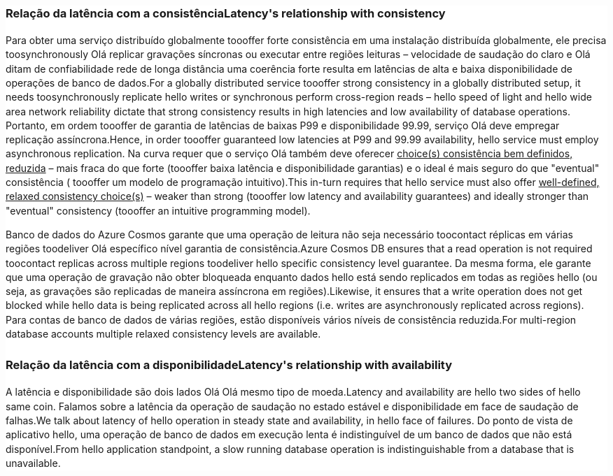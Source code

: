 ### <span data-ttu-id="057d1-199"><a id="LatencyAndConsistency"></a>Relação da latência com a consistência</span><span class="sxs-lookup"><span data-stu-id="057d1-199"><a id="LatencyAndConsistency"></a>Latency's relationship with consistency</span></span> 
<span data-ttu-id="057d1-200">Para obter uma serviço distribuído globalmente toooffer forte consistência em uma instalação distribuída globalmente, ele precisa toosynchronously Olá replicar gravações síncronas ou executar entre regiões leituras – velocidade de saudação do claro e Olá ditam de confiabilidade rede de longa distância uma coerência forte resulta em latências de alta e baixa disponibilidade de operações de banco de dados.</span><span class="sxs-lookup"><span data-stu-id="057d1-200">For a globally distributed service toooffer strong consistency in a globally distributed setup, it needs toosynchronously replicate hello writes or synchronous perform cross-region reads – hello speed of light and hello wide area network reliability dictate that strong consistency results in high latencies and low availability of database operations.</span></span> <span data-ttu-id="057d1-201">Portanto, em ordem toooffer de garantia de latências de baixas P99 e disponibilidade 99.99, serviço Olá deve empregar replicação assíncrona.</span><span class="sxs-lookup"><span data-stu-id="057d1-201">Hence, in order toooffer guaranteed low latencies at P99 and 99.99 availability, hello service must employ asynchronous replication.</span></span> <span data-ttu-id="057d1-202">Na curva requer que o serviço Olá também deve oferecer [choice(s) consistência bem definidos, reduzida](consistency-levels.md) – mais fraca do que forte (toooffer baixa latência e disponibilidade garantias) e o ideal é mais seguro do que "eventual" consistência ( toooffer um modelo de programação intuitivo).</span><span class="sxs-lookup"><span data-stu-id="057d1-202">This in-turn requires that hello service must also offer [well-defined, relaxed consistency choice(s)](consistency-levels.md) – weaker than strong (toooffer low latency and availability guarantees) and ideally stronger than "eventual" consistency (toooffer an intuitive programming model).</span></span>

<span data-ttu-id="057d1-203">Banco de dados do Azure Cosmos garante que uma operação de leitura não seja necessário toocontact réplicas em várias regiões toodeliver Olá específico nível garantia de consistência.</span><span class="sxs-lookup"><span data-stu-id="057d1-203">Azure Cosmos DB ensures that a read operation is not required toocontact replicas across multiple regions toodeliver hello specific consistency level guarantee.</span></span> <span data-ttu-id="057d1-204">Da mesma forma, ele garante que uma operação de gravação não obter bloqueada enquanto dados hello está sendo replicados em todas as regiões hello (ou seja, as gravações são replicadas de maneira assíncrona em regiões).</span><span class="sxs-lookup"><span data-stu-id="057d1-204">Likewise, it ensures that a write operation does not get blocked while hello data is being replicated across all hello regions (i.e. writes are asynchronously replicated across regions).</span></span> <span data-ttu-id="057d1-205">Para contas de banco de dados de várias regiões, estão disponíveis vários níveis de consistência reduzida.</span><span class="sxs-lookup"><span data-stu-id="057d1-205">For multi-region database accounts multiple relaxed consistency levels are available.</span></span> 

### <span data-ttu-id="057d1-206"><a id="LatencyAndAvailability"></a>Relação da latência com a disponibilidade</span><span class="sxs-lookup"><span data-stu-id="057d1-206"><a id="LatencyAndAvailability"></a>Latency's relationship with availability</span></span> 
<span data-ttu-id="057d1-207">A latência e disponibilidade são dois lados Olá Olá mesmo tipo de moeda.</span><span class="sxs-lookup"><span data-stu-id="057d1-207">Latency and availability are hello two sides of hello same coin.</span></span> <span data-ttu-id="057d1-208">Falamos sobre a latência da operação de saudação no estado estável e disponibilidade em face de saudação de falhas.</span><span class="sxs-lookup"><span data-stu-id="057d1-208">We talk about latency of hello operation in steady state and availability, in hello face of failures.</span></span> <span data-ttu-id="057d1-209">Do ponto de vista de aplicativo hello, uma operação de banco de dados em execução lenta é indistinguível de um banco de dados que não está disponível.</span><span class="sxs-lookup"><span data-stu-id="057d1-209">From hello application standpoint, a slow running database operation is indistinguishable from a database that is unavailable.</span></span> 
